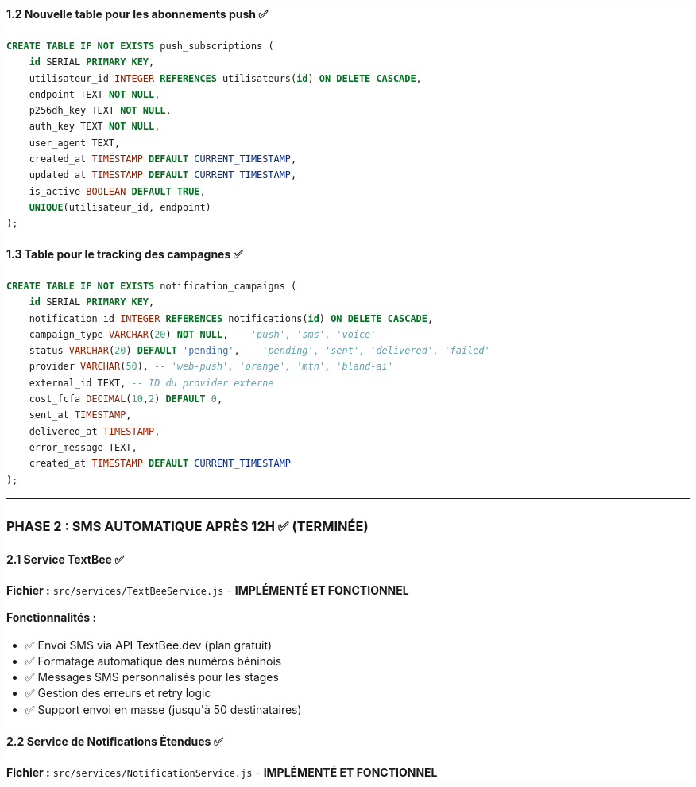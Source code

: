 #### 1.2 Nouvelle table pour les abonnements push ✅

```sql
CREATE TABLE IF NOT EXISTS push_subscriptions (
    id SERIAL PRIMARY KEY,
    utilisateur_id INTEGER REFERENCES utilisateurs(id) ON DELETE CASCADE,
    endpoint TEXT NOT NULL,
    p256dh_key TEXT NOT NULL,
    auth_key TEXT NOT NULL,
    user_agent TEXT,
    created_at TIMESTAMP DEFAULT CURRENT_TIMESTAMP,
    updated_at TIMESTAMP DEFAULT CURRENT_TIMESTAMP,
    is_active BOOLEAN DEFAULT TRUE,
    UNIQUE(utilisateur_id, endpoint)
);
```

#### 1.3 Table pour le tracking des campagnes ✅

```sql
CREATE TABLE IF NOT EXISTS notification_campaigns (
    id SERIAL PRIMARY KEY,
    notification_id INTEGER REFERENCES notifications(id) ON DELETE CASCADE,
    campaign_type VARCHAR(20) NOT NULL, -- 'push', 'sms', 'voice'
    status VARCHAR(20) DEFAULT 'pending', -- 'pending', 'sent', 'delivered', 'failed'
    provider VARCHAR(50), -- 'web-push', 'orange', 'mtn', 'bland-ai'
    external_id TEXT, -- ID du provider externe
    cost_fcfa DECIMAL(10,2) DEFAULT 0,
    sent_at TIMESTAMP,
    delivered_at TIMESTAMP,
    error_message TEXT,
    created_at TIMESTAMP DEFAULT CURRENT_TIMESTAMP
);
```

---

### PHASE 2 : SMS AUTOMATIQUE APRÈS 12H ✅ (TERMINÉE)

#### 2.1 Service TextBee ✅

**Fichier :** `src/services/TextBeeService.js` - **IMPLÉMENTÉ ET FONCTIONNEL**

**Fonctionnalités :**
- ✅ Envoi SMS via API TextBee.dev (plan gratuit)
- ✅ Formatage automatique des numéros béninois
- ✅ Messages SMS personnalisés pour les stages
- ✅ Gestion des erreurs et retry logic
- ✅ Support envoi en masse (jusqu'à 50 destinataires)

#### 2.2 Service de Notifications Étendues ✅

**Fichier :** `src/services/NotificationService.js` - **IMPLÉMENTÉ ET FONCTIONNEL**
